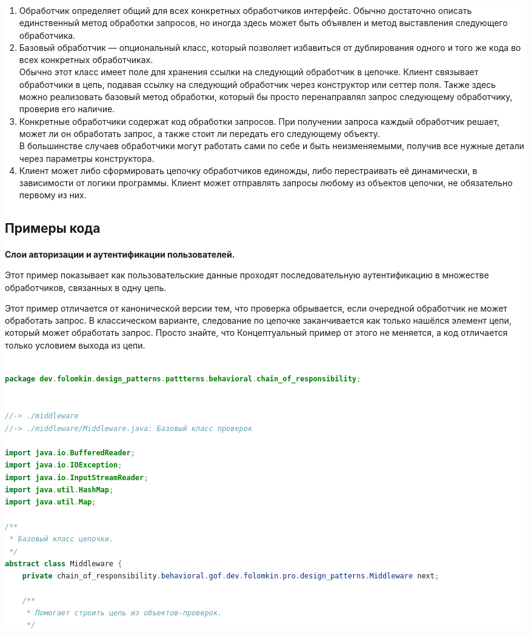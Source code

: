 1. Обработчик определяет общий для всех конкретных обработчиков интерфейс.
   Обычно достаточно описать единственный метод обработки запросов, но иногда
   здесь может
   быть объявлен и метод выставления следующего
   обработчика.
2. Базовый обработчик — опциональный класс, который позволяет избавиться от
   дублирования одного и того же кода
   во всех конкретных обработчиках.  
   Обычно этот класс имеет поле для хранения ссылки на следующий обработчик в
   цепочке. Клиент связывает обработчики в цепь, подавая ссылку на следующий
   обработчик
   через конструктор или сеттер поля. Также здесь можно реализовать базовый
   метод обработки, который бы просто
   перенаправлял запрос следующему обработчику, проверив
   его наличие.
3. Конкретные обработчики содержат код обработки запросов. При получении запроса
   каждый обработчик решает,
   может ли он обработать запрос, а также стоит ли передать
   его следующему объекту.  
   В большинстве случаев обработчики могут работать сами по
   себе и быть неизменяемыми, получив все нужные детали
   через параметры конструктора.
4. Клиент может либо сформировать цепочку обработчиков
   единожды, либо перестраивать её динамически, в зависимости от логики
   программы. Клиент может отправлять
   запросы любому из объектов цепочки, не обязательно первому из них.

## Примеры кода

**Слои авторизации и аутентификации пользователей.**

Этот пример показывает как пользовательские данные проходят последовательную
аутентификацию в множестве обработчиков, связанных в одну цепь.

Этот пример отличается от канонической версии тем, что проверка обрывается, если
очередной обработчик не может обработать запрос. В классическом варианте,
следование по цепочке заканчивается как только нашёлся элемент цепи, который
может обработать запрос. Просто знайте, что Концептуальный пример от этого не
меняется, а код отличается только условием выхода из цепи.

```java

package dev.folomkin.design_patterns.pattterns.behavioral.chain_of_responsibility;


//-> ./middleware
//-> ./middleware/Middleware.java: Базовый класс проверок

import java.io.BufferedReader;
import java.io.IOException;
import java.io.InputStreamReader;
import java.util.HashMap;
import java.util.Map;

/**
 * Базовый класс цепочки.
 */
abstract class Middleware {
    private chain_of_responsibility.behavioral.gof.dev.folomkin.pro.design_patterns.Middleware next;

    /**
     * Помогает строить цепь из объектов-проверок.
     */
```